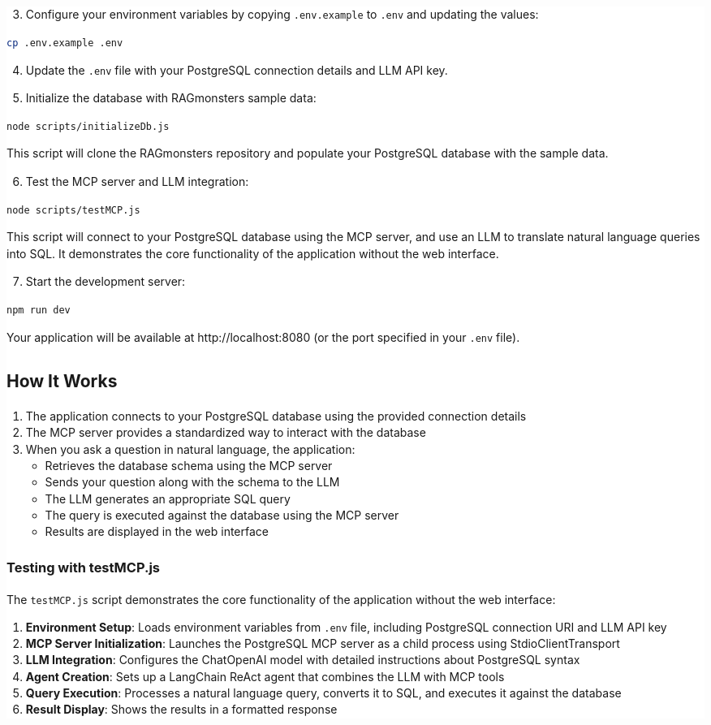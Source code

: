 3. Configure your environment variables by copying `.env.example` to `.env` and updating the values:

```bash
cp .env.example .env
```

4. Update the `.env` file with your PostgreSQL connection details and LLM API key.

5. Initialize the database with RAGmonsters sample data:

```bash
node scripts/initializeDb.js
```

This script will clone the RAGmonsters repository and populate your PostgreSQL database with the sample data.

6. Test the MCP server and LLM integration:

```bash
node scripts/testMCP.js
```

This script will connect to your PostgreSQL database using the MCP server, and use an LLM to translate natural language queries into SQL. It demonstrates the core functionality of the application without the web interface.

7. Start the development server:

```bash
npm run dev
```

Your application will be available at http://localhost:8080 (or the port specified in your `.env` file).

## How It Works

1. The application connects to your PostgreSQL database using the provided connection details
2. The MCP server provides a standardized way to interact with the database
3. When you ask a question in natural language, the application:
   - Retrieves the database schema using the MCP server
   - Sends your question along with the schema to the LLM
   - The LLM generates an appropriate SQL query
   - The query is executed against the database using the MCP server
   - Results are displayed in the web interface

### Testing with testMCP.js

The `testMCP.js` script demonstrates the core functionality of the application without the web interface:

1. **Environment Setup**: Loads environment variables from `.env` file, including PostgreSQL connection URI and LLM API key
2. **MCP Server Initialization**: Launches the PostgreSQL MCP server as a child process using StdioClientTransport
3. **LLM Integration**: Configures the ChatOpenAI model with detailed instructions about PostgreSQL syntax
4. **Agent Creation**: Sets up a LangChain ReAct agent that combines the LLM with MCP tools
5. **Query Execution**: Processes a natural language query, converts it to SQL, and executes it against the database
6. **Result Display**: Shows the results in a formatted response
